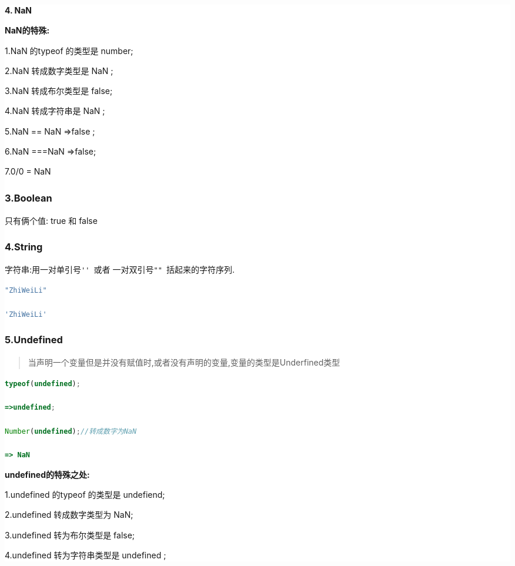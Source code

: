 **4. NaN**   

**NaN的特殊:**

1.NaN 的typeof 的类型是 number;

2.NaN 转成数字类型是 NaN ;

3.NaN 转成布尔类型是 false;

4.NaN 转成字符串是  NaN ;

5.NaN == NaN =>false ;

6.NaN ===NaN =>false;

7.0/0 = NaN

### 3.Boolean

只有俩个值: true  和   false



### 4.String

字符串:用一对单引号`'' `或者 一对双引号`"" `括起来的字符序列.

```javascript
"ZhiWeiLi"

'ZhiWeiLi'
```





### 5.Undefined

> 当声明一个变量但是并没有赋值时,或者没有声明的变量,变量的类型是Underfined类型

```javascript
typeof(undefined);

=>undefined;

Number(undefined);//转成数字为NaN

=> NaN
```

**undefined的特殊之处:**

1.undefined 的typeof 的类型是 undefiend;

2.undefined 转成数字类型为 NaN;

3.undefined 转为布尔类型是 false;

4.undefined 转为字符串类型是 undefined ;
